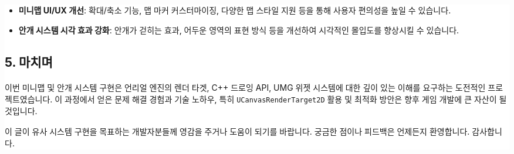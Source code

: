 *   **미니맵 UI/UX 개선**: 확대/축소 기능, 맵 마커 커스터마이징, 다양한 맵 스타일 지원 등을 통해 사용자 편의성을 높일 수 있습니다.
    
*   **안개 시스템 시각 효과 강화**: 안개가 걷히는 효과, 어두운 영역의 표현 방식 등을 개선하여 시각적인 몰입도를 향상시킬 수 있습니다.
    

## 5. 마치며

이번 미니맵 및 안개 시스템 구현은 언리얼 엔진의 렌더 타겟, C++ 드로잉 API, UMG 위젯 시스템에 대한 깊이 있는 이해를 요구하는 도전적인 프로젝트였습니다. 이 과정에서 얻은 문제 해결 경험과 기술 노하우, 특히 `UCanvasRenderTarget2D` 활용 및 최적화 방안은 향후 게임 개발에 큰 자산이 될 것입니다.

이 글이 유사 시스템 구현을 목표하는 개발자분들께 영감을 주거나 도움이 되기를 바랍니다. 궁금한 점이나 피드백은 언제든지 환영합니다. 감사합니다.